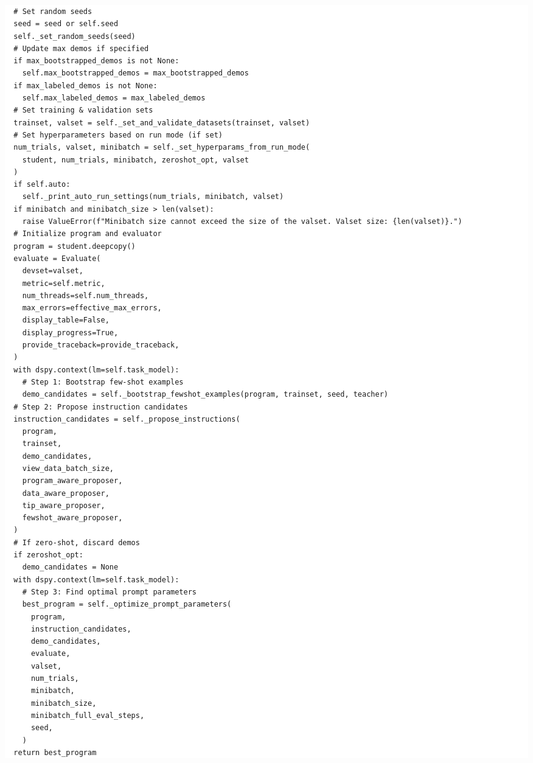 ```
  # Set random seeds
  seed = seed or self.seed
  self._set_random_seeds(seed)
  # Update max demos if specified
  if max_bootstrapped_demos is not None:
    self.max_bootstrapped_demos = max_bootstrapped_demos
  if max_labeled_demos is not None:
    self.max_labeled_demos = max_labeled_demos
  # Set training & validation sets
  trainset, valset = self._set_and_validate_datasets(trainset, valset)
  # Set hyperparameters based on run mode (if set)
  num_trials, valset, minibatch = self._set_hyperparams_from_run_mode(
    student, num_trials, minibatch, zeroshot_opt, valset
  )
  if self.auto:
    self._print_auto_run_settings(num_trials, minibatch, valset)
  if minibatch and minibatch_size > len(valset):
    raise ValueError(f"Minibatch size cannot exceed the size of the valset. Valset size: {len(valset)}.")
  # Initialize program and evaluator
  program = student.deepcopy()
  evaluate = Evaluate(
    devset=valset,
    metric=self.metric,
    num_threads=self.num_threads,
    max_errors=effective_max_errors,
    display_table=False,
    display_progress=True,
    provide_traceback=provide_traceback,
  )
  with dspy.context(lm=self.task_model):
    # Step 1: Bootstrap few-shot examples
    demo_candidates = self._bootstrap_fewshot_examples(program, trainset, seed, teacher)
  # Step 2: Propose instruction candidates
  instruction_candidates = self._propose_instructions(
    program,
    trainset,
    demo_candidates,
    view_data_batch_size,
    program_aware_proposer,
    data_aware_proposer,
    tip_aware_proposer,
    fewshot_aware_proposer,
  )
  # If zero-shot, discard demos
  if zeroshot_opt:
    demo_candidates = None
  with dspy.context(lm=self.task_model):
    # Step 3: Find optimal prompt parameters
    best_program = self._optimize_prompt_parameters(
      program,
      instruction_candidates,
      demo_candidates,
      evaluate,
      valset,
      num_trials,
      minibatch,
      minibatch_size,
      minibatch_full_eval_steps,
      seed,
    )
  return best_program

```
